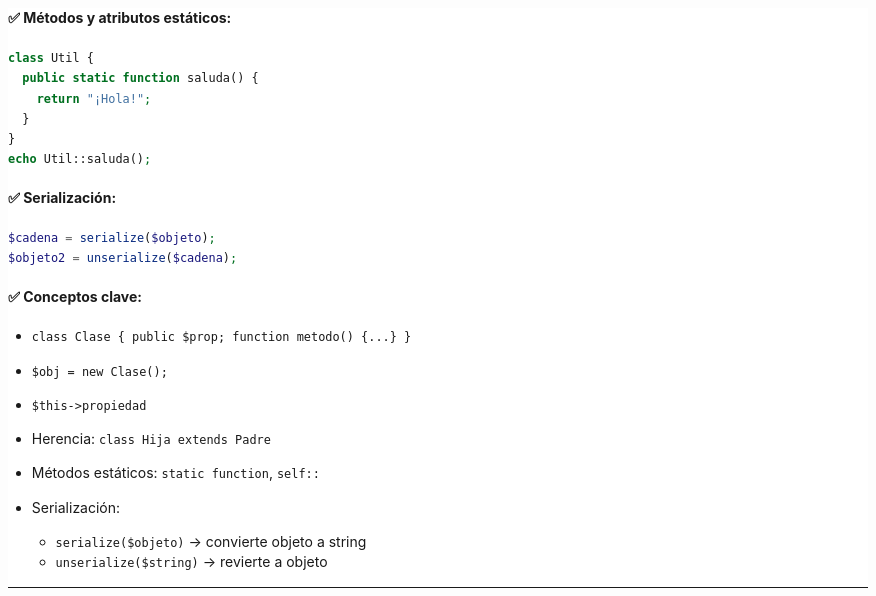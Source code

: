 #### ✅ Métodos y atributos estáticos:

```php
class Util {
  public static function saluda() {
    return "¡Hola!";
  }
}
echo Util::saluda();
```

#### ✅ Serialización:

```php
$cadena = serialize($objeto);
$objeto2 = unserialize($cadena);
```

#### ✅ Conceptos clave:

- `class Clase { public $prop; function metodo() {...} }`
- `$obj = new Clase();`
- `$this->propiedad`
- Herencia: `class Hija extends Padre`
- Métodos estáticos: `static function`, `self::`
- Serialización:

  - `serialize($objeto)` → convierte objeto a string
  - `unserialize($string)` → revierte a objeto

---
